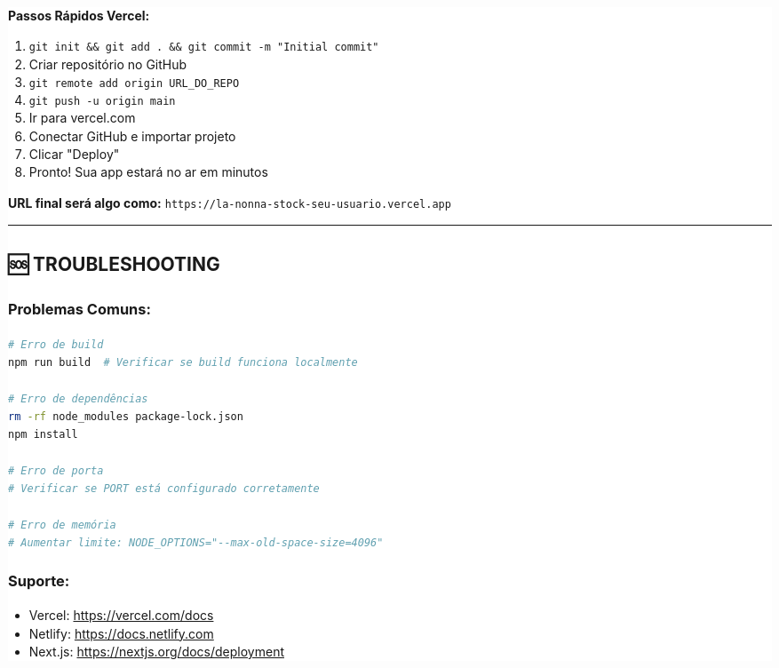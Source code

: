 **Passos Rápidos Vercel:**
1. `git init && git add . && git commit -m "Initial commit"`
2. Criar repositório no GitHub
3. `git remote add origin URL_DO_REPO`
4. `git push -u origin main`
5. Ir para vercel.com
6. Conectar GitHub e importar projeto
7. Clicar "Deploy"
8. Pronto! Sua app estará no ar em minutos

**URL final será algo como:** `https://la-nonna-stock-seu-usuario.vercel.app`

---

## 🆘 TROUBLESHOOTING

### Problemas Comuns:
```bash
# Erro de build
npm run build  # Verificar se build funciona localmente

# Erro de dependências
rm -rf node_modules package-lock.json
npm install

# Erro de porta
# Verificar se PORT está configurado corretamente

# Erro de memória
# Aumentar limite: NODE_OPTIONS="--max-old-space-size=4096"
```

### Suporte:
- Vercel: https://vercel.com/docs
- Netlify: https://docs.netlify.com
- Next.js: https://nextjs.org/docs/deployment
